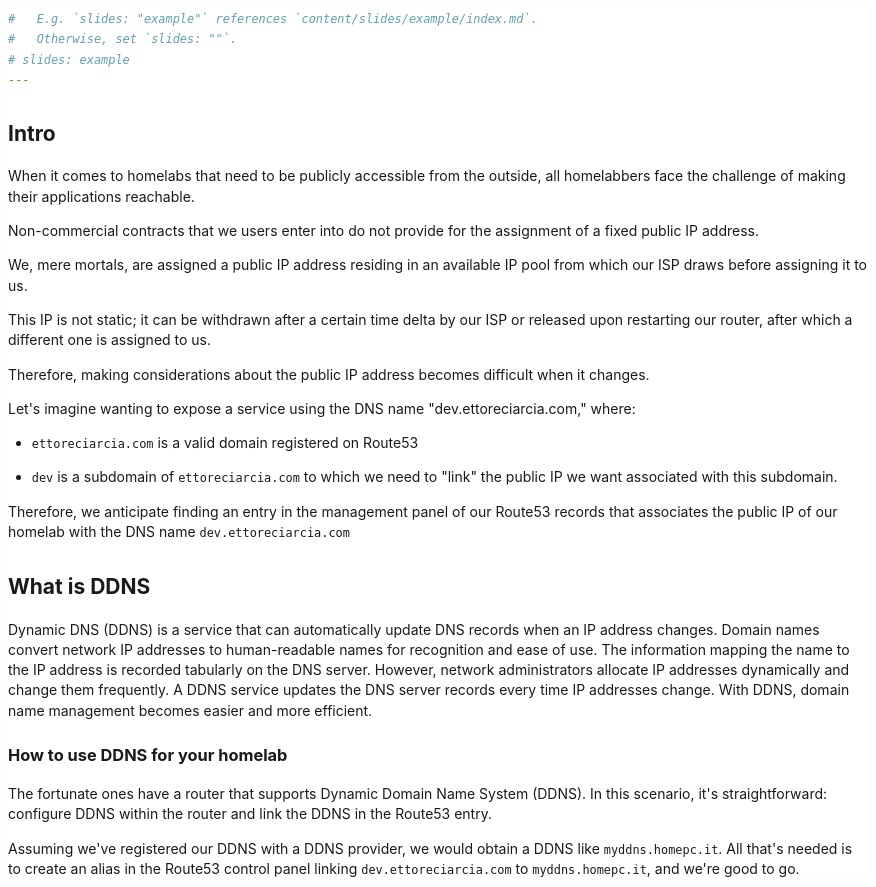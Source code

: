 ```yaml
#   E.g. `slides: "example"` references `content/slides/example/index.md`.
#   Otherwise, set `slides: ""`.
# slides: example
---
```


## Intro

When it comes to homelabs that need to be publicly accessible from the outside, all homelabbers face the challenge of making their applications reachable.

Non-commercial contracts that we users enter into do not provide for the assignment of a fixed public IP address.

We, mere mortals, are assigned a public IP address residing in an available IP pool from which our ISP draws before assigning it to us.

This IP is not static; it can be withdrawn after a certain time delta by our ISP or released upon restarting our router, after which a different one is assigned to us.

Therefore, making considerations about the public IP address becomes difficult when it changes.

Let's imagine wanting to expose a service using the DNS name "dev.ettoreciarcia.com," where:

- ```ettoreciarcia.com``` is a valid domain registered on Route53

- ```dev``` is a subdomain of ```ettoreciarcia.com``` to which we need to "link" the public IP we want associated with this subdomain.

Therefore, we anticipate finding an entry in the management panel of our Route53 records that associates the public IP of our homelab with the DNS name ```dev.ettoreciarcia.com```


## What is DDNS

Dynamic DNS (DDNS) is a service that can automatically update DNS records when an IP address changes. Domain names convert network IP addresses to human-readable names for recognition and ease of use. The information mapping the name to the IP address is recorded tabularly on the DNS server. However, network administrators allocate IP addresses dynamically and change them frequently. A DDNS service updates the DNS server records every time IP addresses change. With DDNS, domain name management becomes easier and more efficient.

### How to use DDNS for your homelab

The fortunate ones have a router that supports Dynamic Domain Name System (DDNS). In this scenario, it's straightforward: configure DDNS within the router and link the DDNS in the Route53 entry.

Assuming we've registered our DDNS with a DDNS provider, we would obtain a DDNS like ```myddns.homepc.it```. All that's needed is to create an alias in the Route53 control panel linking ```dev.ettoreciarcia.com``` to ```myddns.homepc.it```, and we're good to go.
